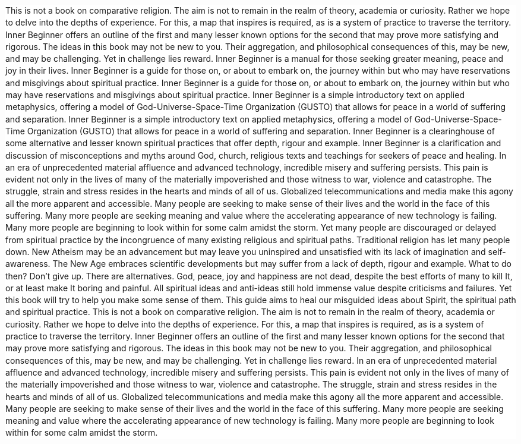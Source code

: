   This is not a book on comparative religion. The aim is not to remain in the realm of theory, academia or curiosity. Rather we hope to delve into the depths of experience. For this, a map that inspires is required, as is a system of practice to traverse the territory. Inner Beginner offers an outline of the first and many lesser known options for the second that may prove more satisfying and rigorous.
  The ideas in this book may not be new to you. Their aggregation, and philosophical consequences of this, may be new, and may be challenging. Yet in challenge lies reward.
  Inner Beginner is a manual for those seeking greater meaning, peace and joy in their lives.
  Inner Beginner is a guide for those on, or about to embark on, the journey within but who may have reservations and misgivings about spiritual practice.
  Inner Beginner is a guide for those on, or about to embark on, the journey within but who may have reservations and misgivings about spiritual practice. 
  Inner Beginner is a simple introductory text on applied metaphysics, offering a model of God-Universe-Space-Time Organization (GUSTO) that allows for peace in a world of suffering and separation.
  Inner Beginner is a simple introductory text on applied metaphysics, offering a model of God-Universe-Space-Time Organization (GUSTO) that allows for peace in a world of suffering and separation.
  Inner Beginner is a clearinghouse of some alternative and lesser known spiritual practices that offer depth, rigour and example.
  Inner Beginner is a clarification and discussion of misconceptions and myths around God, church, religious texts and teachings for seekers of peace and healing.
  In an era of unprecedented material affluence and advanced technology, incredible misery and suffering persists. This pain is evident not only in the lives of many of the materially impoverished and those witness to war, violence and catastrophe.
  The struggle, strain and stress resides in the hearts and minds of all of us. Globalized telecommunications and media make this agony all the more apparent and accessible.
  Many people are seeking to make sense of their lives and the world in the face of this suffering. Many more people are seeking meaning and value where the accelerating appearance of new technology is failing.
  Many more people are beginning to look within for some calm amidst the storm.
  Yet many people are discouraged or delayed from spiritual practice by the incongruence of many existing religious and spiritual paths. Traditional religion has let many people down.
  New Atheism may be an advancement but may leave you uninspired and unsatisfied with its lack of imagination and self-awareness. The New Age embraces scientific developments but may suffer from a lack of depth, rigour and example. What to do then?
  Don’t give up. There are alternatives.
  God, peace, joy and happiness are not dead, despite the best efforts of many to kill It, or at least make It boring and painful. All spiritual ideas and anti-ideas still hold immense value despite criticisms and failures. Yet this book will try to help you make some sense of them. This guide aims to heal our misguided ideas about Spirit, the spiritual path and spiritual practice.
  This is not a book on comparative religion. The aim is not to remain in the realm of theory, academia or curiosity.
  Rather we hope to delve into the depths of experience. For this, a map that inspires is required, as is a system of practice to traverse the territory. Inner Beginner offers an outline of the first and many lesser known options for the second that may prove more satisfying and rigorous.
  The ideas in this book may not be new to you. Their aggregation, and philosophical consequences of this, may be new, and may be challenging.
  Yet in challenge lies reward.
  In an era of unprecedented material affluence and advanced technology, incredible misery and suffering persists. This pain is evident not only in the lives of many of the materially impoverished and those witness to war, violence and catastrophe. The struggle, strain and stress resides in the hearts and minds of all of us. Globalized telecommunications and media make this agony all the more apparent and accessible.
  Many people are seeking to make sense of their lives and the world in the face of this suffering. Many more people are seeking meaning and value where the accelerating appearance of new technology is failing. Many more people are beginning to look within for some calm amidst the storm.
